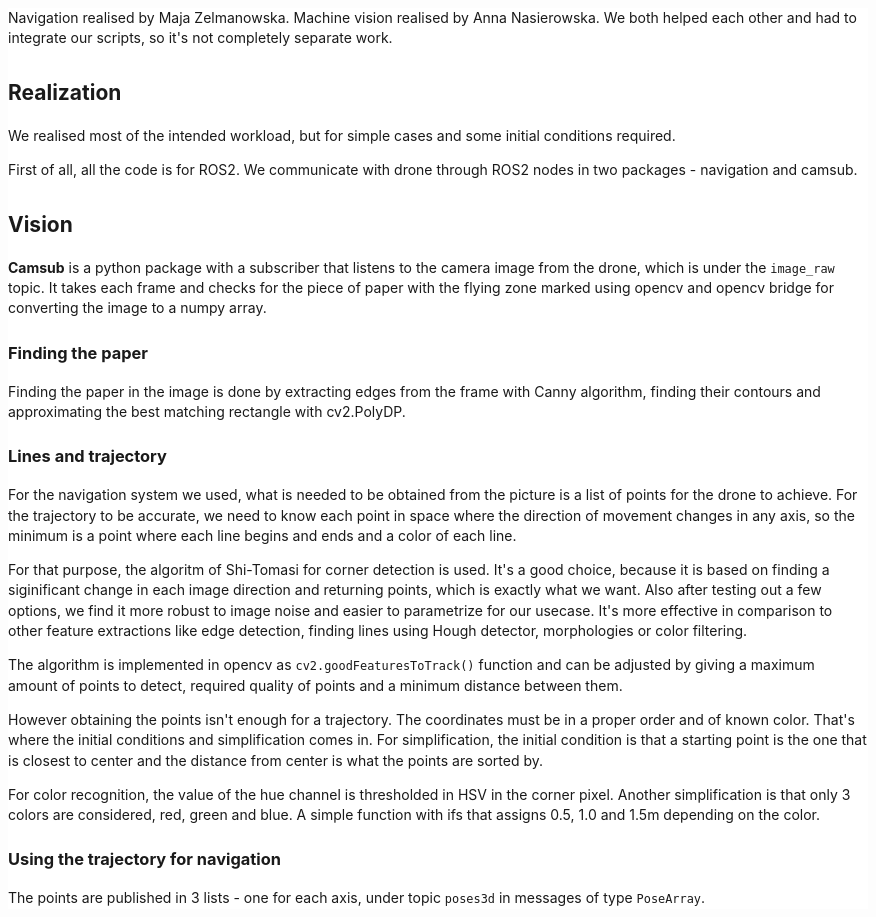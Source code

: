 Navigation realised by Maja Zelmanowska. 
Machine vision realised by Anna Nasierowska. We both helped each other and had to integrate our scripts, so it's not completely separate work. 

## Realization 

We realised most of the intended workload, but for simple cases and some initial conditions required. 

First of all, all the code is for ROS2. We communicate with drone through ROS2 nodes in two packages - navigation and camsub. 

## Vision 

**Camsub** is a python package with a subscriber that listens to the camera image from the drone, which is under the `image_raw` topic. It takes each frame and checks for the piece of paper with the flying zone marked using opencv and opencv bridge for converting the image to a numpy array. 

### Finding the paper 

Finding the paper in the image is done by extracting edges from the frame with Canny algorithm, finding their contours and approximating the best matching rectangle with cv2.PolyDP. 

### Lines and trajectory

For the navigation system we used, what is needed to be obtained from the picture is a list of points for the drone to achieve. For the trajectory to be accurate, we need to know each point in space where the direction of movement changes in any axis, so the minimum is a point where each line begins and ends and a color of each line. 

For that purpose, the algoritm of Shi-Tomasi for corner detection is used. It's a good choice, because it is based on finding a siginificant change in each image direction and returning points, which is exactly what we want. Also after testing out a few options, we find it more robust to image noise and easier to parametrize for our usecase. It's more effective in comparison to other feature extractions like edge detection, finding lines using Hough detector, morphologies or color filtering. 

The algorithm is implemented in opencv as `cv2.goodFeaturesToTrack()` function and can be adjusted by giving a maximum amount of points to detect, required quality of points and a minimum distance between them. 

However obtaining the points isn't enough for a trajectory. The coordinates must be in a proper order and of known color. 
That's where the initial conditions and simplification comes in. 
For simplification, the initial condition is that a starting point is the one that is closest to center and the distance from center is what the points are sorted by. 

For color recognition, the value of the hue channel is thresholded in HSV in the corner pixel. Another simplification is that only 3 colors are considered, red, green and blue. A simple function with ifs that assigns 0.5, 1.0 and 1.5m depending on the color. 

### Using the trajectory for navigation 

The points are published in 3 lists - one for each axis, under topic `poses3d` in messages of type `PoseArray`. 
